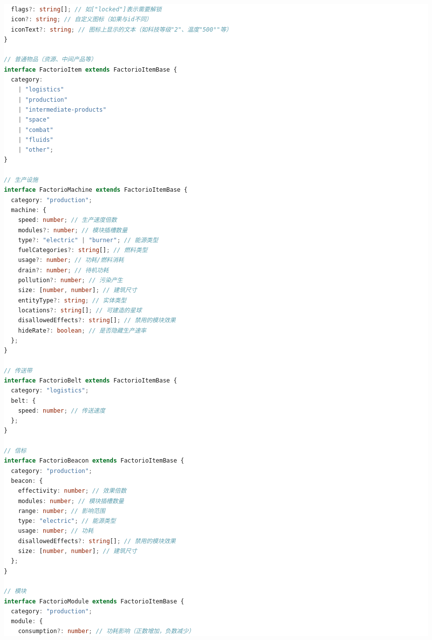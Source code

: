 ```typescript
  flags?: string[]; // 如["locked"]表示需要解锁
  icon?: string; // 自定义图标（如果与id不同）
  iconText?: string; // 图标上显示的文本（如科技等级"2"、温度"500°"等）
}

// 普通物品（资源、中间产品等）
interface FactorioItem extends FactorioItemBase {
  category:
    | "logistics"
    | "production"
    | "intermediate-products"
    | "space"
    | "combat"
    | "fluids"
    | "other";
}

// 生产设施
interface FactorioMachine extends FactorioItemBase {
  category: "production";
  machine: {
    speed: number; // 生产速度倍数
    modules?: number; // 模块插槽数量
    type?: "electric" | "burner"; // 能源类型
    fuelCategories?: string[]; // 燃料类型
    usage?: number; // 功耗/燃料消耗
    drain?: number; // 待机功耗
    pollution?: number; // 污染产生
    size: [number, number]; // 建筑尺寸
    entityType?: string; // 实体类型
    locations?: string[]; // 可建造的星球
    disallowedEffects?: string[]; // 禁用的模块效果
    hideRate?: boolean; // 是否隐藏生产速率
  };
}

// 传送带
interface FactorioBelt extends FactorioItemBase {
  category: "logistics";
  belt: {
    speed: number; // 传送速度
  };
}

// 信标
interface FactorioBeacon extends FactorioItemBase {
  category: "production";
  beacon: {
    effectivity: number; // 效果倍数
    modules: number; // 模块插槽数量
    range: number; // 影响范围
    type: "electric"; // 能源类型
    usage: number; // 功耗
    disallowedEffects?: string[]; // 禁用的模块效果
    size: [number, number]; // 建筑尺寸
  };
}

// 模块
interface FactorioModule extends FactorioItemBase {
  category: "production";
  module: {
    consumption?: number; // 功耗影响（正数增加，负数减少）
```